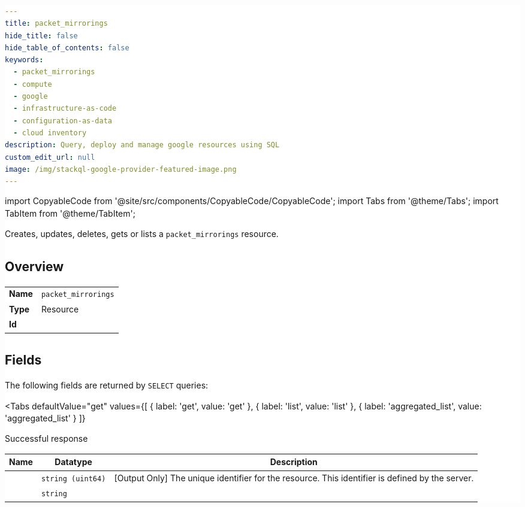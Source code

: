 ```yaml
--- 
title: packet_mirrorings
hide_title: false
hide_table_of_contents: false
keywords:
  - packet_mirrorings
  - compute
  - google
  - infrastructure-as-code
  - configuration-as-data
  - cloud inventory
description: Query, deploy and manage google resources using SQL
custom_edit_url: null
image: /img/stackql-google-provider-featured-image.png
---
```


import CopyableCode from '@site/src/components/CopyableCode/CopyableCode';
import Tabs from '@theme/Tabs';
import TabItem from '@theme/TabItem';

Creates, updates, deletes, gets or lists a <code>packet_mirrorings</code> resource.

## Overview
<table><tbody>
<tr><td><b>Name</b></td><td><code>packet_mirrorings</code></td></tr>
<tr><td><b>Type</b></td><td>Resource</td></tr>
<tr><td><b>Id</b></td><td><CopyableCode code="google.compute.packet_mirrorings" /></td></tr>
</tbody></table>

## Fields

The following fields are returned by `SELECT` queries:

<Tabs
    defaultValue="get"
    values={[
        { label: 'get', value: 'get' },
        { label: 'list', value: 'list' },
        { label: 'aggregated_list', value: 'aggregated_list' }
    ]}
>
<TabItem value="get">

Successful response

<table>
<thead>
    <tr>
    <th>Name</th>
    <th>Datatype</th>
    <th>Description</th>
    </tr>
</thead>
<tbody>
<tr>
    <td><CopyableCode code="id" /></td>
    <td><code>string (uint64)</code></td>
    <td>[Output Only] The unique identifier for the resource. This identifier is defined by the server.</td>
</tr>
<tr>
    <td><CopyableCode code="name" /></td>
    <td><code>string</code></td>